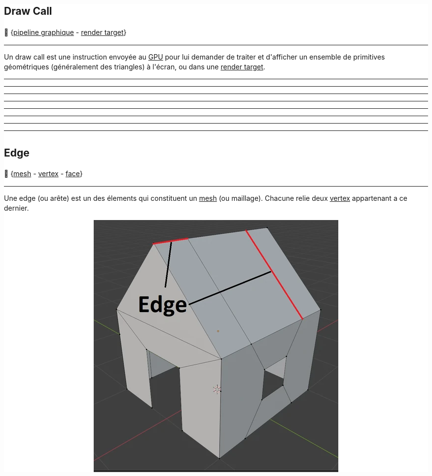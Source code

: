 ## Draw Call
🔗 {[pipeline graphique](/pages/glossary/#pipeline-graphique) - [render target](/pages/glossary/#render-target)}

---

Un draw call est une instruction envoyée au [GPU](/pages/glossary/#gpu) pour lui demander de traiter et d'afficher un ensemble de primitives géométriques (généralement des triangles) à l'écran, ou dans une [render target](/pages/glossary/#render-target).

---
---
---
---
---
---
---
---

## Edge
🔗 {[mesh](/pages/glossary/#mesh) - [vertex](/pages/glossary/#vertex) - [face](/pages/glossary/#face)}

---

Une edge (ou arête) est un des élements qui constituent un [mesh](/pages/glossary/#mesh) (ou maillage). Chacune relie deux [vertex](/pages/glossary/#vertex) appartenant a ce dernier.

<img alt="Illustration d'edges dans un mesh" src="./images/edge.opti.webp" style="display: block; margin-left: auto;
  margin-right: auto;" /> 
